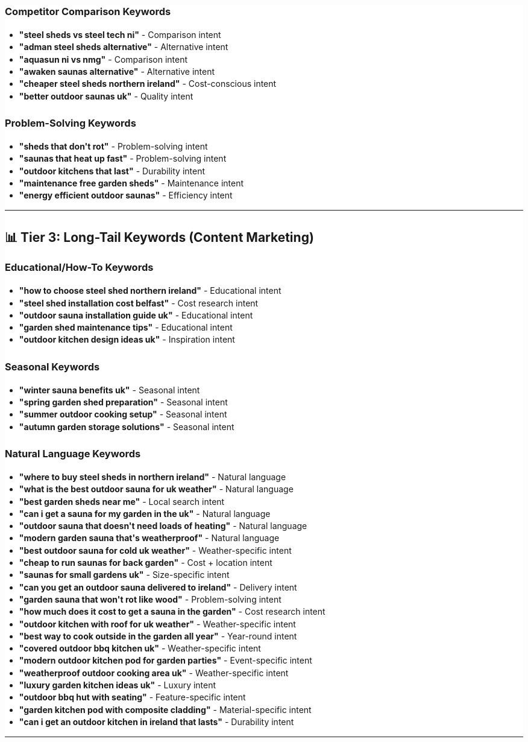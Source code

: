 ### **Competitor Comparison Keywords**
- **"steel sheds vs steel tech ni"** - Comparison intent
- **"adman steel sheds alternative"** - Alternative intent
- **"aquasun ni vs nmg"** - Comparison intent
- **"awaken saunas alternative"** - Alternative intent
- **"cheaper steel sheds northern ireland"** - Cost-conscious intent
- **"better outdoor saunas uk"** - Quality intent

### **Problem-Solving Keywords**
- **"sheds that don't rot"** - Problem-solving intent
- **"saunas that heat up fast"** - Problem-solving intent
- **"outdoor kitchens that last"** - Durability intent
- **"maintenance free garden sheds"** - Maintenance intent
- **"energy efficient outdoor saunas"** - Efficiency intent

---

## 📊 Tier 3: Long-Tail Keywords (Content Marketing)

### **Educational/How-To Keywords**
- **"how to choose steel shed northern ireland"** - Educational intent
- **"steel shed installation cost belfast"** - Cost research intent
- **"outdoor sauna installation guide uk"** - Educational intent
- **"garden shed maintenance tips"** - Educational intent
- **"outdoor kitchen design ideas uk"** - Inspiration intent

### **Seasonal Keywords**
- **"winter sauna benefits uk"** - Seasonal intent
- **"spring garden shed preparation"** - Seasonal intent
- **"summer outdoor cooking setup"** - Seasonal intent
- **"autumn garden storage solutions"** - Seasonal intent

### **Natural Language Keywords**
- **"where to buy steel sheds in northern ireland"** - Natural language
- **"what is the best outdoor sauna for uk weather"** - Natural language
- **"best garden sheds near me"** - Local search intent
- **"can i get a sauna for my garden in the uk"** - Natural language
- **"outdoor sauna that doesn't need loads of heating"** - Natural language
- **"modern garden sauna that's weatherproof"** - Natural language
- **"best outdoor sauna for cold uk weather"** - Weather-specific intent
- **"cheap to run saunas for back garden"** - Cost + location intent
- **"saunas for small gardens uk"** - Size-specific intent
- **"can you get an outdoor sauna delivered to ireland"** - Delivery intent
- **"garden sauna that won't rot like wood"** - Problem-solving intent
- **"how much does it cost to get a sauna in the garden"** - Cost research intent
- **"outdoor kitchen with roof for uk weather"** - Weather-specific intent
- **"best way to cook outside in the garden all year"** - Year-round intent
- **"covered outdoor bbq kitchen uk"** - Weather-specific intent
- **"modern outdoor kitchen pod for garden parties"** - Event-specific intent
- **"weatherproof outdoor cooking area uk"** - Weather-specific intent
- **"luxury garden kitchen ideas uk"** - Luxury intent
- **"outdoor bbq hut with seating"** - Feature-specific intent
- **"garden kitchen pod with composite cladding"** - Material-specific intent
- **"can i get an outdoor kitchen in ireland that lasts"** - Durability intent

---